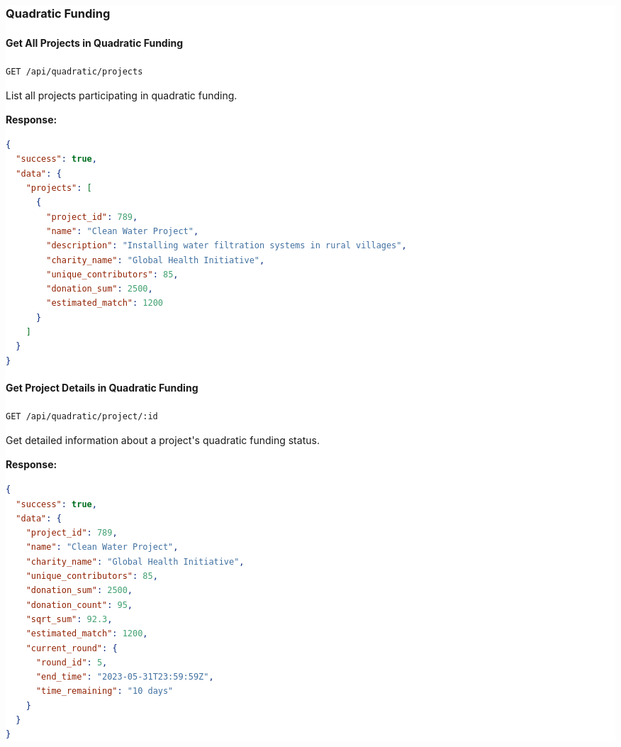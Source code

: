```json
```

### Quadratic Funding

#### Get All Projects in Quadratic Funding

```
GET /api/quadratic/projects
```

List all projects participating in quadratic funding.

**Response:**
```json
{
  "success": true,
  "data": {
    "projects": [
      {
        "project_id": 789,
        "name": "Clean Water Project",
        "description": "Installing water filtration systems in rural villages",
        "charity_name": "Global Health Initiative",
        "unique_contributors": 85,
        "donation_sum": 2500,
        "estimated_match": 1200
      }
    ]
  }
}
```

#### Get Project Details in Quadratic Funding

```
GET /api/quadratic/project/:id
```

Get detailed information about a project's quadratic funding status.

**Response:**
```json
{
  "success": true,
  "data": {
    "project_id": 789,
    "name": "Clean Water Project",
    "charity_name": "Global Health Initiative",
    "unique_contributors": 85,
    "donation_sum": 2500,
    "donation_count": 95,
    "sqrt_sum": 92.3,
    "estimated_match": 1200,
    "current_round": {
      "round_id": 5,
      "end_time": "2023-05-31T23:59:59Z",
      "time_remaining": "10 days"
    }
  }
}
```
